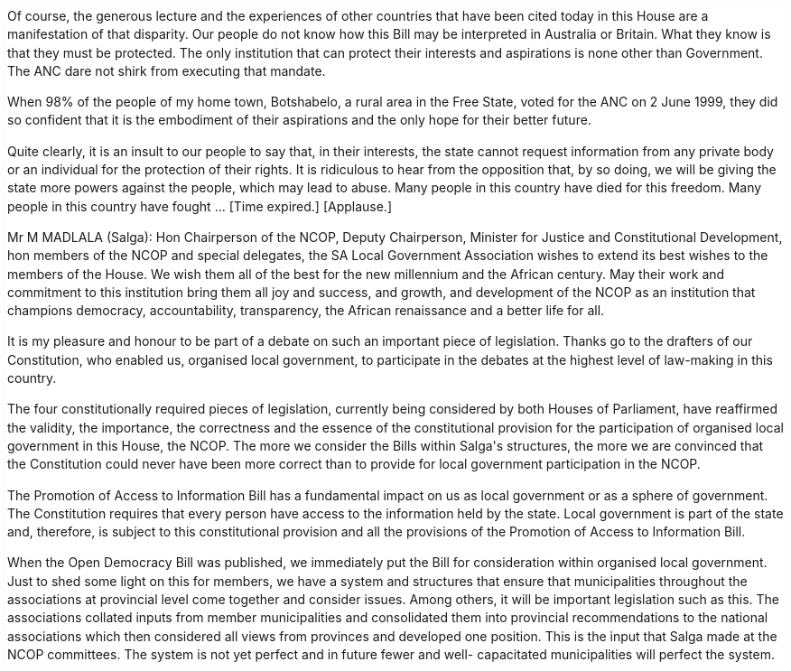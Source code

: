 Of course, the generous lecture and the experiences of other countries that
have been cited today in this House are a manifestation of that disparity.
Our people do not know how this Bill may be interpreted in Australia or
Britain. What they know is that they must be protected. The only
institution that can protect their interests and aspirations is none other
than Government. The ANC dare not shirk from executing that mandate.

When 98% of the people of my home town, Botshabelo, a rural area in the
Free State, voted for the ANC on 2 June 1999, they did so confident that it
is the embodiment of their aspirations and the only hope for their better
future.

Quite clearly, it is an insult to our people to say that, in their
interests, the state cannot request information from any private body or an
individual for the protection of their rights. It is ridiculous to hear
from the opposition that, by so doing, we will be giving the state more
powers against the people, which may lead to abuse. Many people in this
country have died for this freedom. Many people in this country have fought
... [Time expired.] [Applause.]

Mr M MADLALA (Salga): Hon Chairperson of the NCOP, Deputy Chairperson,
Minister for Justice and Constitutional Development, hon members of the
NCOP and special delegates, the SA Local Government Association wishes to
extend its best wishes to the members of the House. We wish them all of the
best for the new millennium and the African century. May their work and
commitment to this institution bring them all joy and success, and growth,
and development of the NCOP as an institution that champions democracy,
accountability, transparency, the African renaissance and a better life for
all.

It is my pleasure and honour to be part of a debate on such an important
piece of legislation. Thanks go to the drafters of our Constitution, who
enabled us, organised local government, to participate in the debates at
the highest level of law-making in this country.

The four constitutionally required pieces of legislation, currently being
considered by both Houses of Parliament, have reaffirmed the validity, the
importance, the correctness and the essence of the constitutional provision
for the participation of organised local government in this House, the
NCOP. The more we consider the Bills within Salga's structures, the more we
are convinced that the Constitution could never have been more correct than
to provide for local government participation in the NCOP.

The Promotion of Access to Information Bill has a fundamental impact on us
as local government or as a sphere of government. The Constitution requires
that every person have access to the information held by the state. Local
government is part of the state and, therefore, is subject to this
constitutional provision and all the provisions of the Promotion of Access
to Information Bill.

When the Open Democracy Bill was published, we immediately put the Bill for
consideration within organised local government. Just to shed some light on
this for members, we have a system and structures that ensure that
municipalities throughout the associations at provincial level come
together and consider issues. Among others, it will be important
legislation such as this. The associations collated inputs from member
municipalities and consolidated them into provincial recommendations to the
national associations which then considered all views from provinces and
developed one position. This is the input that Salga made at the NCOP
committees. The system is not yet perfect and in future fewer and well-
capacitated municipalities will perfect the system.
